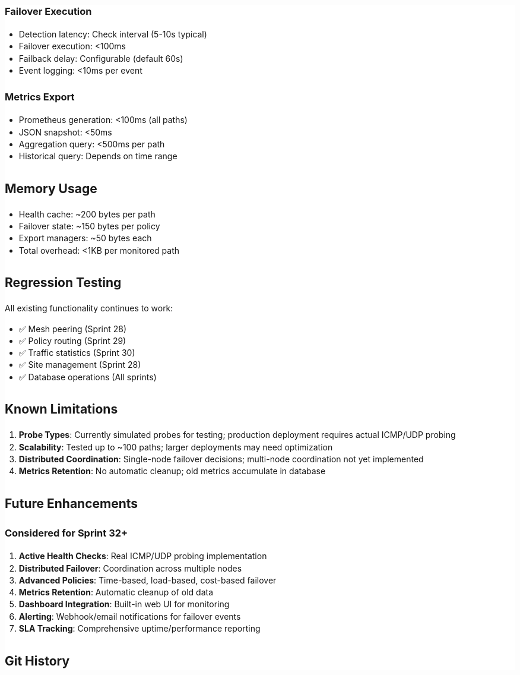 ### Failover Execution
- Detection latency: Check interval (5-10s typical)
- Failover execution: <100ms
- Failback delay: Configurable (default 60s)
- Event logging: <10ms per event

### Metrics Export
- Prometheus generation: <100ms (all paths)
- JSON snapshot: <50ms
- Aggregation query: <500ms per path
- Historical query: Depends on time range

## Memory Usage

- Health cache: ~200 bytes per path
- Failover state: ~150 bytes per policy
- Export managers: ~50 bytes each
- Total overhead: <1KB per monitored path

## Regression Testing

All existing functionality continues to work:
- ✅ Mesh peering (Sprint 28)
- ✅ Policy routing (Sprint 29)
- ✅ Traffic statistics (Sprint 30)
- ✅ Site management (Sprint 28)
- ✅ Database operations (All sprints)

## Known Limitations

1. **Probe Types**: Currently simulated probes for testing; production deployment requires actual ICMP/UDP probing
2. **Scalability**: Tested up to ~100 paths; larger deployments may need optimization
3. **Distributed Coordination**: Single-node failover decisions; multi-node coordination not yet implemented
4. **Metrics Retention**: No automatic cleanup; old metrics accumulate in database

## Future Enhancements

### Considered for Sprint 32+
1. **Active Health Checks**: Real ICMP/UDP probing implementation
2. **Distributed Failover**: Coordination across multiple nodes
3. **Advanced Policies**: Time-based, load-based, cost-based failover
4. **Metrics Retention**: Automatic cleanup of old data
5. **Dashboard Integration**: Built-in web UI for monitoring
6. **Alerting**: Webhook/email notifications for failover events
7. **SLA Tracking**: Comprehensive uptime/performance reporting

## Git History
